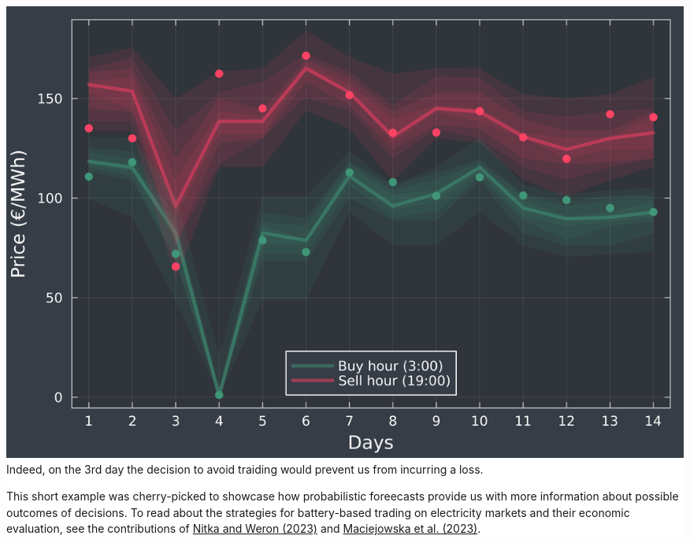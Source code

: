 ![image](images/trading3.png)
Indeed, on the 3rd day the decision to avoid traiding would prevent us from incurring a loss. 

This short example was cherry-picked to showcase how probabilistic foreecasts provide us with more information about possible outcomes of decisions. To read about the strategies for battery-based trading on electricity markets and their economic evaluation, see the contributions of [Nitka and Weron (2023)](https://doi.org/10.48550/arXiv.2308.15443) and [Maciejowska et al. (2023)](https://doi.org/10.48550/arXiv.2303.08565).
